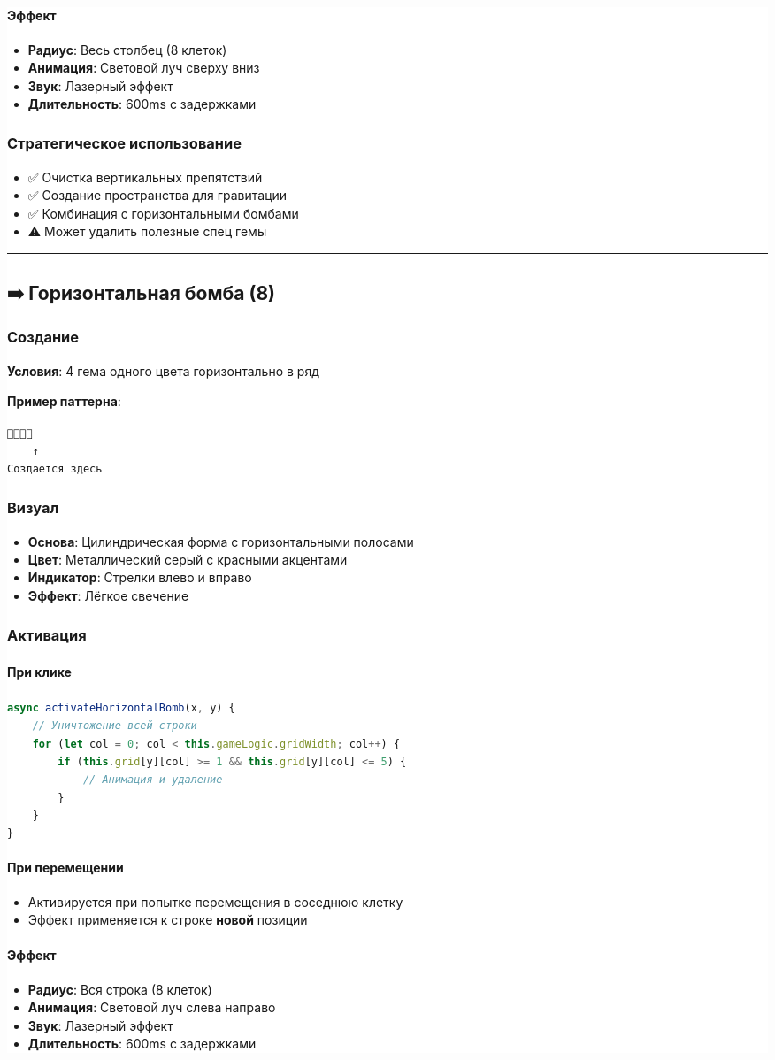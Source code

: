 #### Эффект
- **Радиус**: Весь столбец (8 клеток)
- **Анимация**: Световой луч сверху вниз
- **Звук**: Лазерный эффект
- **Длительность**: 600ms с задержками

### Стратегическое использование
- ✅ Очистка вертикальных препятствий
- ✅ Создание пространства для гравитации
- ✅ Комбинация с горизонтальными бомбами
- ⚠️ Может удалить полезные спец гемы

---

## ➡️ Горизонтальная бомба (8)

### Создание

**Условия**: 4 гема одного цвета горизонтально в ряд

**Пример паттерна**:
```
🔴🔴🔴🔴
    ↑
Создается здесь
```

### Визуал
- **Основа**: Цилиндрическая форма с горизонтальными полосами
- **Цвет**: Металлический серый с красными акцентами
- **Индикатор**: Стрелки влево и вправо
- **Эффект**: Лёгкое свечение

### Активация

#### При клике
```javascript
async activateHorizontalBomb(x, y) {
    // Уничтожение всей строки
    for (let col = 0; col < this.gameLogic.gridWidth; col++) {
        if (this.grid[y][col] >= 1 && this.grid[y][col] <= 5) {
            // Анимация и удаление
        }
    }
}
```

#### При перемещении
- Активируется при попытке перемещения в соседнюю клетку
- Эффект применяется к строке **новой** позиции

#### Эффект
- **Радиус**: Вся строка (8 клеток)
- **Анимация**: Световой луч слева направо
- **Звук**: Лазерный эффект
- **Длительность**: 600ms с задержками
